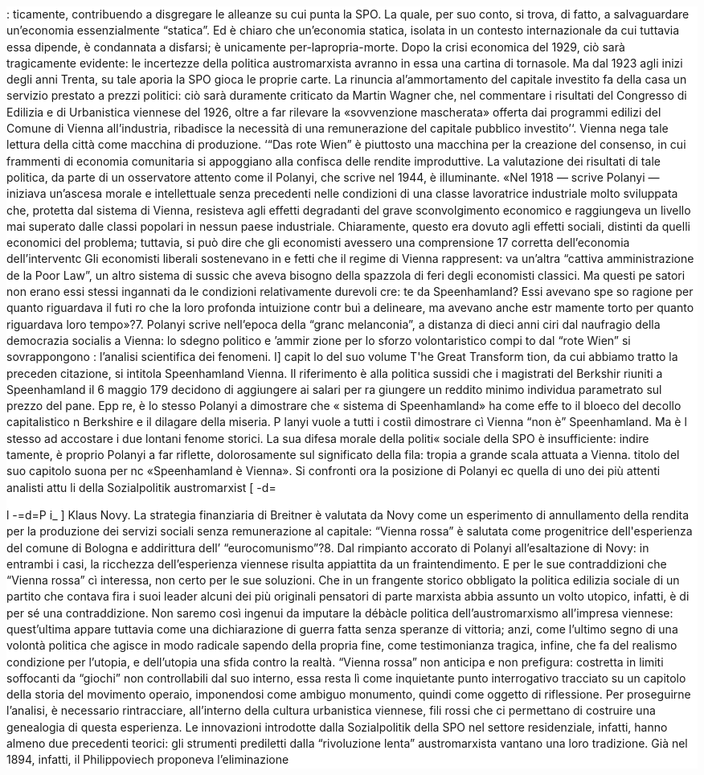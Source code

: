 : ticamente, contribuendo a disgregare le alleanze su cui punta la SPO. La quale, per suo conto, si trova, di fatto, a salvaguardare un’economia essenzialmente “statica”. Ed è chiaro che un’economia statica, isolata in un contesto internazionale da cui tuttavia essa dipende, è condannata a disfarsi; è unicamente per-lapropria-morte. Dopo la crisi economica del 1929, ciò sarà tragicamente evidente: le incertezze della politica austromarxista avranno in essa una cartina di tornasole. Ma dal 1923 agli inizi degli anni Trenta, su tale aporia la SPO gioca le proprie carte. La rinuncia al’ammortamento del capitale investito fa della casa un servizio prestato a prezzi politici: ciò sarà duramente criticato da Martin Wagner che, nel commentare i risultati del Congresso di Edilizia e di Urbanistica viennese del 1926, oltre a far rilevare la «sovvenzione mascherata» offerta dai programmi edilizi del Comune di Vienna all’industria, ribadisce la necessità di una remunerazione del capitale pubblico investito’‘. Vienna nega tale lettura della città come macchina di produzione. ‘“Das rote Wien” è piuttosto una macchina per la creazione del consenso, in cui frammenti di economia comunitaria si appoggiano alla confisca delle rendite improduttive. La valutazione dei risultati di tale politica, da parte di un osservatore attento come il Polanyi, che scrive nel 1944, è illuminante. «Nel 1918 — scrive Polanyi — iniziava un’ascesa morale e intellettuale senza precedenti nelle condizioni di una classe lavoratrice industriale molto sviluppata che, protetta dal sistema di Vienna, resisteva agli effetti degradanti del grave sconvolgimento economico e raggiungeva un livello mai superato dalle classi popolari in nessun paese industriale. Chiaramente, questo era dovuto agli effetti sociali, distinti da quelli economici del problema; tuttavia, si può dire che gli economisti avessero una comprensione 17 corretta dell’economia dell’interventc Gli economisti liberali sostenevano in e fetti che il regime di Vienna rappresent: va un’altra “cattiva amministrazione de la Poor Law”, un altro sistema di sussic che aveva bisogno della spazzola di feri degli economisti classici. Ma questi pe satori non erano essi stessi ingannati da le condizioni relativamente durevoli cre: te da Speenhamland? Essi avevano spe so ragione per quanto riguardava il futi ro che la loro profonda intuizione contr buì a delineare, ma avevano anche estr mamente torto per quanto riguardava loro tempo»?7. Polanyi scrive nell’epoca della “granc melanconia”, a distanza di dieci anni ciri dal naufragio della democrazia socialis a Vienna: lo sdegno politico e ’ammir zione per lo sforzo volontaristico compi to dal “rote Wien” si sovrappongono : l’analisi scientifica dei fenomeni. I] capit lo del suo volume T'he Great Transform tion, da cui abbiamo tratto la preceden citazione, si intitola Speenhamland Vienna. Il riferimento è alla politica sussidi che i magistrati del Berkshir riuniti a Speenhamland il 6 maggio 179 decidono di aggiungere ai salari per ra giungere un reddito minimo individua parametrato sul prezzo del pane. Epp re, è lo stesso Polanyi a dimostrare che « sistema di Speenhamland» ha come effe to il bloeco del decollo capitalistico n Berkshire e il dilagare della miseria. P lanyi vuole a tutti i costiì dimostrare cì Vienna “non è” Speenhamland. Ma è l stesso ad accostare i due lontani fenome storici. La sua difesa morale della politi« sociale della SPO è insufficiente: indire tamente, è proprio Polanyi a far riflette, dolorosamente sul significato della fila: tropia a grande scala attuata a Vienna. titolo del suo capitolo suona per nc «Speenhamland è Vienna». Si confronti ora la posizione di Polanyi ec quella di uno dei più attenti analisti attu li della Sozialpolitik austromarxist [ -d=

l -=d=P i_ ] Klaus Novy. La strategia finanziaria di Breitner è valutata da Novy come un esperimento di annullamento della rendita per la produzione dei servizi sociali senza remunerazione al capitale: “Vienna rossa” è salutata come progenitrice dell'esperienza del comune di Bologna e addirittura dell’ “eurocomunismo”?8. Dal rimpianto accorato di Polanyi all’esaltazione di Novy: in entrambi i casi, la ricchezza dell’esperienza viennese risulta appiattita da un fraintendimento. E per le sue contraddizioni che “Vienna rossa” cì interessa, non certo per le sue soluzioni. Che in un frangente storico obbligato la politica edilizia sociale di un partito che contava fira i suoi leader alcuni dei più originali pensatori di parte marxista abbia assunto un volto utopico, infatti, è di per sé una contraddizione. Non saremo così ingenui da imputare la débàcle politica dell’austromarxismo all’impresa viennese: quest’ultima appare tuttavia come una dichiarazione di guerra fatta senza speranze di vittoria; anzi, come l’ultimo segno di una volontà politica che agisce in modo radicale sapendo della propria fine, come testimonianza tragica, infine, che fa del realismo condizione per l’utopia, e dell’utopia una sfida contro la realtà. “Vienna rossa” non anticipa e non prefigura: costretta in limiti soffocanti da “giochi” non controllabili dal suo interno, essa resta lì come inquietante punto interrogativo tracciato su un capitolo della storia del movimento operaio, imponendosi come ambiguo monumento, quindi come oggetto di riflessione. Per proseguirne l’analisi, è necessario rintracciare, all’interno della cultura urbanistica viennese, fili rossi che ci permettano di costruire una genealogia di questa esperienza. Le innovazioni introdotte dalla Sozialpolitik della SPO nel settore residenziale, infatti, hanno almeno due precedenti teorici: gli strumenti prediletti dalla “rivoluzione lenta” austromarxista vantano una loro tradizione. Già nel 1894, infatti, il Philippoviech proponeva l’eliminazione
